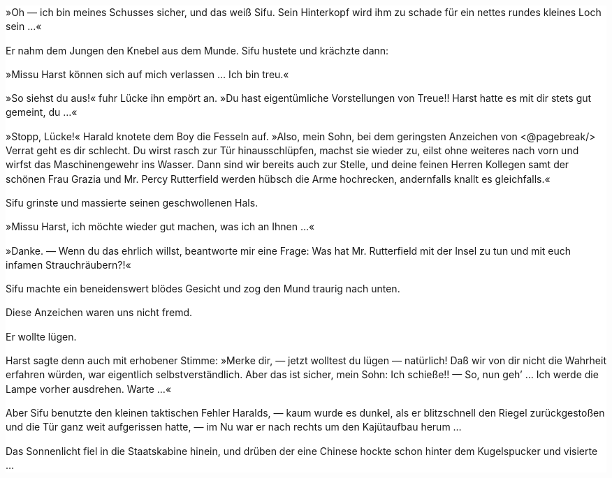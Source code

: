 »Oh — ich bin meines Schusses sicher, und das weiß
Sifu. Sein Hinterkopf wird ihm zu schade für ein nettes
rundes kleines Loch sein …«

Er nahm dem Jungen den Knebel aus dem Munde.
Sifu hustete und krächzte dann:

»Missu Harst können sich auf mich verlassen … Ich
bin treu.«

»So siehst du aus!« fuhr Lücke ihn empört an. »Du
hast eigentümliche Vorstellungen von Treue!! Harst hatte
es mit dir stets gut gemeint, du …«

»Stopp, Lücke!« Harald knotete dem Boy die Fesseln
auf. »Also, mein Sohn, bei dem geringsten Anzeichen von
<@pagebreak/>
Verrat geht es dir schlecht. Du wirst rasch zur Tür hinausschlüpfen,
machst sie wieder zu, eilst ohne weiteres nach
vorn und wirfst das Maschinengewehr ins Wasser. Dann
sind wir bereits auch zur Stelle, und deine feinen Herren
Kollegen samt der schönen Frau Grazia und Mr. Percy
Rutterfield werden hübsch die Arme hochrecken, andernfalls
knallt es gleichfalls.«

Sifu grinste und massierte seinen geschwollenen Hals.

»Missu Harst, ich möchte wieder gut machen, was ich
an Ihnen …«

»Danke. — Wenn du das ehrlich willst, beantworte mir
eine Frage: Was hat Mr. Rutterfield mit der Insel zu
tun und mit euch infamen Strauchräubern?!«

Sifu machte ein beneidenswert blödes Gesicht und zog
den Mund traurig nach unten.

Diese Anzeichen waren uns nicht fremd.

Er wollte lügen.

Harst sagte denn auch mit erhobener Stimme: »Merke
dir, — jetzt wolltest du lügen — natürlich! Daß wir von
dir nicht die Wahrheit erfahren würden, war eigentlich selbstverständlich.
Aber das ist sicher, mein Sohn: Ich schieße!!
— So, nun geh’ … Ich werde die Lampe vorher ausdrehen.
Warte …«

Aber Sifu benutzte den kleinen taktischen Fehler Haralds,
— kaum wurde es dunkel, als er blitzschnell den Riegel
zurückgestoßen und die Tür ganz weit aufgerissen hatte, —
im Nu war er nach rechts um den Kajütaufbau herum …

Das Sonnenlicht fiel in die Staatskabine hinein, und
drüben der eine Chinese hockte schon hinter dem Kugelspucker
und visierte …
